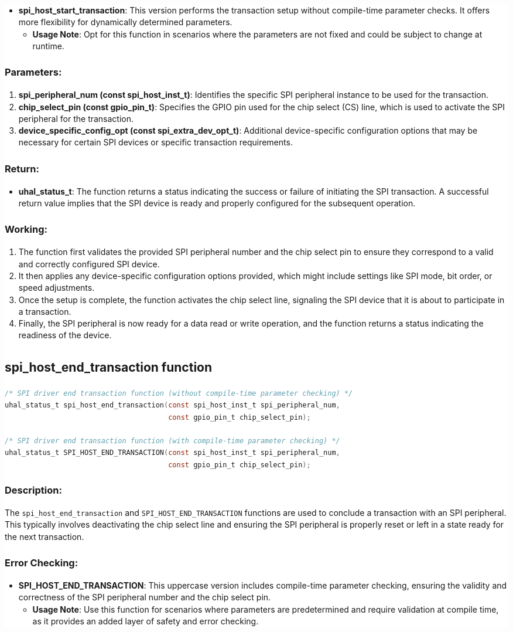 - **spi_host_start_transaction**: This version performs the transaction setup without compile-time parameter checks. It offers more flexibility for dynamically determined parameters.
	- **Usage Note**: Opt for this function in scenarios where the parameters are not fixed and could be subject to change at runtime.

### Parameters:
1. **spi_peripheral_num (const spi_host_inst_t)**: Identifies the specific SPI peripheral instance to be used for the transaction.
2. **chip_select_pin (const gpio_pin_t)**: Specifies the GPIO pin used for the chip select (CS) line, which is used to activate the SPI peripheral for the transaction.
3. **device_specific_config_opt (const spi_extra_dev_opt_t)**: Additional device-specific configuration options that may be necessary for certain SPI devices or specific transaction requirements.

### Return:
- **uhal_status_t**: The function returns a status indicating the success or failure of initiating the SPI transaction. A successful return value implies that the SPI device is ready and properly configured for the subsequent operation.

### Working:
1. The function first validates the provided SPI peripheral number and the chip select pin to ensure they correspond to a valid and correctly configured SPI device.
2. It then applies any device-specific configuration options provided, which might include settings like SPI mode, bit order, or speed adjustments.
3. Once the setup is complete, the function activates the chip select line, signaling the SPI device that it is about to participate in a transaction.
4. Finally, the SPI peripheral is now ready for a data read or write operation, and the function returns a status indicating the readiness of the device.

## spi_host_end_transaction function

```c
/* SPI driver end transaction function (without compile-time parameter checking) */
uhal_status_t spi_host_end_transaction(const spi_host_inst_t spi_peripheral_num, 
                                       const gpio_pin_t chip_select_pin);

/* SPI driver end transaction function (with compile-time parameter checking) */
uhal_status_t SPI_HOST_END_TRANSACTION(const spi_host_inst_t spi_peripheral_num, 
                                       const gpio_pin_t chip_select_pin);
```

### Description:
The `spi_host_end_transaction` and `SPI_HOST_END_TRANSACTION` functions are used to conclude a transaction with an SPI peripheral. This typically involves deactivating the chip select line and ensuring the SPI peripheral is properly reset or left in a state ready for the next transaction.

### Error Checking:
- **SPI_HOST_END_TRANSACTION**: This uppercase version includes compile-time parameter checking, ensuring the validity and correctness of the SPI peripheral number and the chip select pin.
	- **Usage Note**: Use this function for scenarios where parameters are predetermined and require validation at compile time, as it provides an added layer of safety and error checking.
